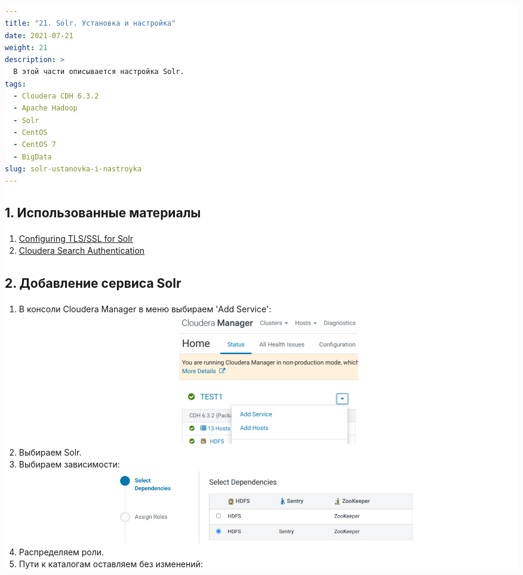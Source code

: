 ```yaml
---
title: "21. Solr. Установка и настройка"
date: 2021-07-21
weight: 21
description: >
  В этой части описывается настройка Solr.
tags:
  - Cloudera CDH 6.3.2
  - Apache Hadoop
  - Solr
  - CentOS
  - CentOS 7
  - BigData
slug: solr-ustanovka-i-nastroyka
---
```


## 1. Использованные материалы
1. [Configuring TLS/SSL for Solr](https://docs.cloudera.com/documentation/enterprise/latest/topics/sg_solr_ssl.html)
2. [Cloudera Search Authentication](https://docs.cloudera.com/documentation/enterprise/6/6.3/topics/cdh_sg_search_security.html)

## 2. Добавление сервиса Solr
1. В консоли Cloudera Manager в меню выбираем 'Add Service':
    <center><img src="solr-1.png" style="width:300px"></center>
2. Выбираем Solr.
3. Выбираем зависимости:
    <center><img src="solr-2.png" style="width:500px"></center>
4. Распределяем роли.
5. Пути к каталогам оставляем без изменений: